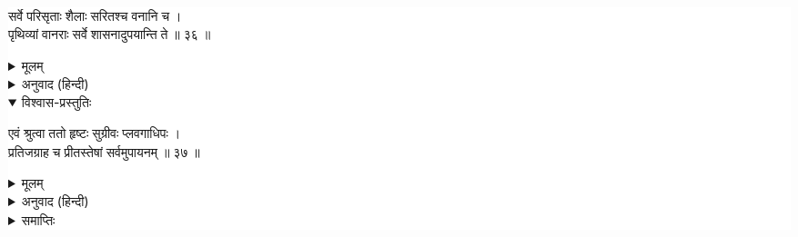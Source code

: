 सर्वे परिसृताः शैलाः सरितश्च वनानि च ।  
पृथिव्यां वानराः सर्वे शासनादुपयान्ति ते ॥ ३६ ॥
</details>

<details><summary>मूलम्</summary></details>

<details><summary>अनुवाद (हिन्दी)</summary></details>

<details open><summary>विश्वास-प्रस्तुतिः</summary>

एवं श्रुत्वा ततो हृष्टः सुग्रीवः प्लवगाधिपः ।  
प्रतिजग्राह च प्रीतस्तेषां सर्वमुपायनम् ॥ ३७ ॥
</details>

<details><summary>मूलम्</summary></details>

<details><summary>अनुवाद (हिन्दी)</summary></details>

<details><summary>समाप्तिः</summary></details>

